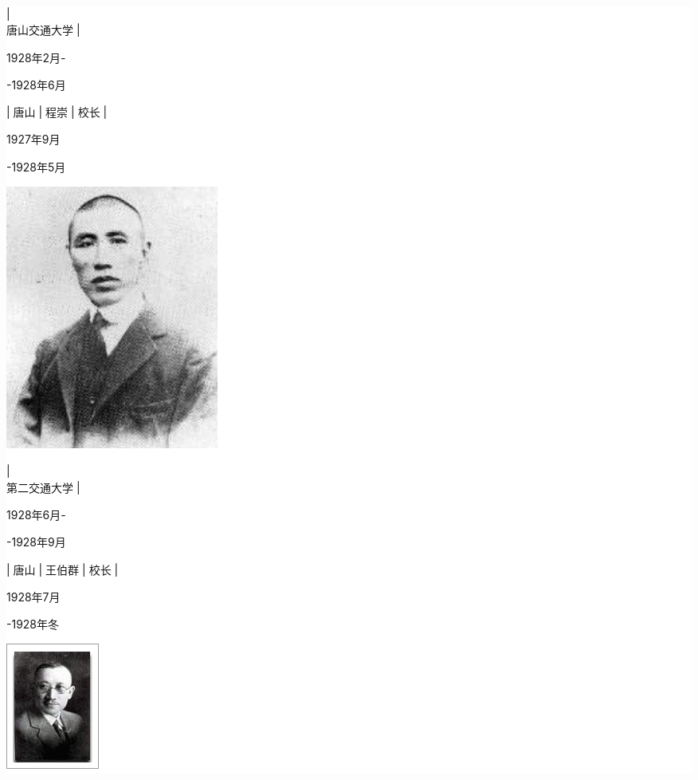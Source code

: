 |  
唐山交通大学 |

1928年2月-

-1928年6月

| 唐山 | 程崇 | 校长 |

1927年9月

-1928年5月


![](/pic/img0.ph.126.net_RdUAt9nVJ1ct2R6ZaGrkeA==_1030198414778472210.jpg)

|  
第二交通大学 |

1928年6月-

-1928年9月

| 唐山 | 王伯群 | 校长 |

1928年7月

-1928年冬


![](/pic/img2.ph.126.net_RaFtpeBSHFz7lFBRlbKcjA==_6608479398817556561.gif)
